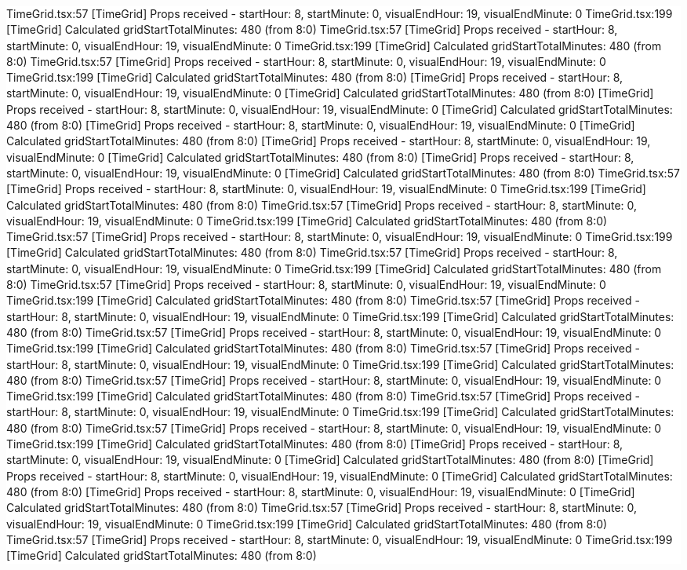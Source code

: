 TimeGrid.tsx:57 [TimeGrid] Props received - startHour: 8, startMinute: 0, visualEndHour: 19, visualEndMinute: 0
TimeGrid.tsx:199 [TimeGrid] Calculated gridStartTotalMinutes: 480 (from 8:0)
TimeGrid.tsx:57 [TimeGrid] Props received - startHour: 8, startMinute: 0, visualEndHour: 19, visualEndMinute: 0
TimeGrid.tsx:199 [TimeGrid] Calculated gridStartTotalMinutes: 480 (from 8:0)
TimeGrid.tsx:57 [TimeGrid] Props received - startHour: 8, startMinute: 0, visualEndHour: 19, visualEndMinute: 0
TimeGrid.tsx:199 [TimeGrid] Calculated gridStartTotalMinutes: 480 (from 8:0)
 [TimeGrid] Props received - startHour: 8, startMinute: 0, visualEndHour: 19, visualEndMinute: 0
 [TimeGrid] Calculated gridStartTotalMinutes: 480 (from 8:0)
 [TimeGrid] Props received - startHour: 8, startMinute: 0, visualEndHour: 19, visualEndMinute: 0
 [TimeGrid] Calculated gridStartTotalMinutes: 480 (from 8:0)
 [TimeGrid] Props received - startHour: 8, startMinute: 0, visualEndHour: 19, visualEndMinute: 0
 [TimeGrid] Calculated gridStartTotalMinutes: 480 (from 8:0)
 [TimeGrid] Props received - startHour: 8, startMinute: 0, visualEndHour: 19, visualEndMinute: 0
 [TimeGrid] Calculated gridStartTotalMinutes: 480 (from 8:0)
 [TimeGrid] Props received - startHour: 8, startMinute: 0, visualEndHour: 19, visualEndMinute: 0
 [TimeGrid] Calculated gridStartTotalMinutes: 480 (from 8:0)
TimeGrid.tsx:57 [TimeGrid] Props received - startHour: 8, startMinute: 0, visualEndHour: 19, visualEndMinute: 0
TimeGrid.tsx:199 [TimeGrid] Calculated gridStartTotalMinutes: 480 (from 8:0)
TimeGrid.tsx:57 [TimeGrid] Props received - startHour: 8, startMinute: 0, visualEndHour: 19, visualEndMinute: 0
TimeGrid.tsx:199 [TimeGrid] Calculated gridStartTotalMinutes: 480 (from 8:0)
TimeGrid.tsx:57 [TimeGrid] Props received - startHour: 8, startMinute: 0, visualEndHour: 19, visualEndMinute: 0
TimeGrid.tsx:199 [TimeGrid] Calculated gridStartTotalMinutes: 480 (from 8:0)
TimeGrid.tsx:57 [TimeGrid] Props received - startHour: 8, startMinute: 0, visualEndHour: 19, visualEndMinute: 0
TimeGrid.tsx:199 [TimeGrid] Calculated gridStartTotalMinutes: 480 (from 8:0)
TimeGrid.tsx:57 [TimeGrid] Props received - startHour: 8, startMinute: 0, visualEndHour: 19, visualEndMinute: 0
TimeGrid.tsx:199 [TimeGrid] Calculated gridStartTotalMinutes: 480 (from 8:0)
TimeGrid.tsx:57 [TimeGrid] Props received - startHour: 8, startMinute: 0, visualEndHour: 19, visualEndMinute: 0
TimeGrid.tsx:199 [TimeGrid] Calculated gridStartTotalMinutes: 480 (from 8:0)
TimeGrid.tsx:57 [TimeGrid] Props received - startHour: 8, startMinute: 0, visualEndHour: 19, visualEndMinute: 0
TimeGrid.tsx:199 [TimeGrid] Calculated gridStartTotalMinutes: 480 (from 8:0)
TimeGrid.tsx:57 [TimeGrid] Props received - startHour: 8, startMinute: 0, visualEndHour: 19, visualEndMinute: 0
TimeGrid.tsx:199 [TimeGrid] Calculated gridStartTotalMinutes: 480 (from 8:0)
TimeGrid.tsx:57 [TimeGrid] Props received - startHour: 8, startMinute: 0, visualEndHour: 19, visualEndMinute: 0
TimeGrid.tsx:199 [TimeGrid] Calculated gridStartTotalMinutes: 480 (from 8:0)
TimeGrid.tsx:57 [TimeGrid] Props received - startHour: 8, startMinute: 0, visualEndHour: 19, visualEndMinute: 0
TimeGrid.tsx:199 [TimeGrid] Calculated gridStartTotalMinutes: 480 (from 8:0)
TimeGrid.tsx:57 [TimeGrid] Props received - startHour: 8, startMinute: 0, visualEndHour: 19, visualEndMinute: 0
TimeGrid.tsx:199 [TimeGrid] Calculated gridStartTotalMinutes: 480 (from 8:0)
 [TimeGrid] Props received - startHour: 8, startMinute: 0, visualEndHour: 19, visualEndMinute: 0
 [TimeGrid] Calculated gridStartTotalMinutes: 480 (from 8:0)
 [TimeGrid] Props received - startHour: 8, startMinute: 0, visualEndHour: 19, visualEndMinute: 0
 [TimeGrid] Calculated gridStartTotalMinutes: 480 (from 8:0)
 [TimeGrid] Props received - startHour: 8, startMinute: 0, visualEndHour: 19, visualEndMinute: 0
 [TimeGrid] Calculated gridStartTotalMinutes: 480 (from 8:0)
TimeGrid.tsx:57 [TimeGrid] Props received - startHour: 8, startMinute: 0, visualEndHour: 19, visualEndMinute: 0
TimeGrid.tsx:199 [TimeGrid] Calculated gridStartTotalMinutes: 480 (from 8:0)
TimeGrid.tsx:57 [TimeGrid] Props received - startHour: 8, startMinute: 0, visualEndHour: 19, visualEndMinute: 0
TimeGrid.tsx:199 [TimeGrid] Calculated gridStartTotalMinutes: 480 (from 8:0)